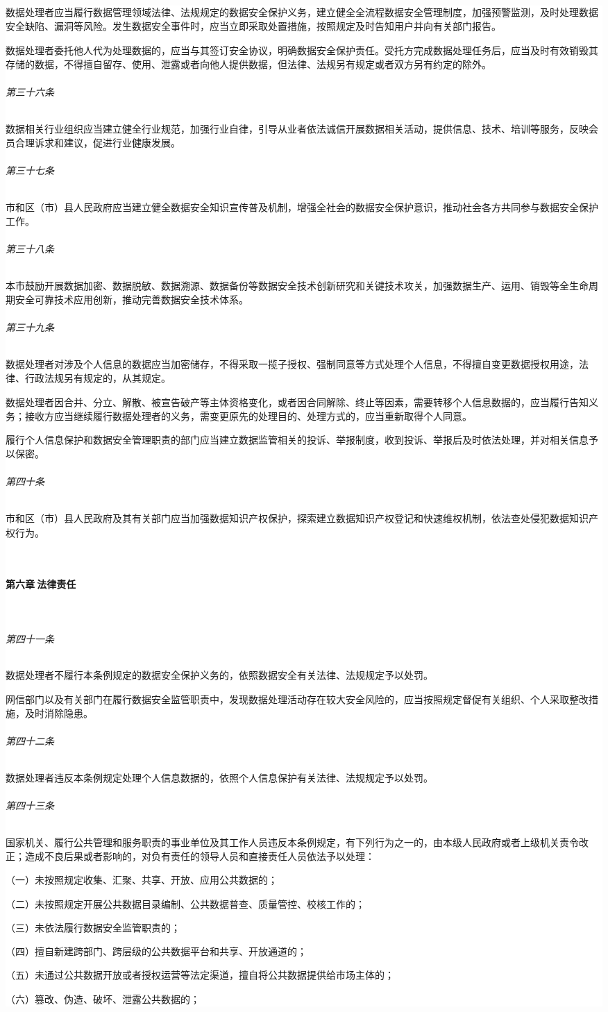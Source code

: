 数据处理者应当履行数据管理领域法律、法规规定的数据安全保护义务，建立健全全流程数据安全管理制度，加强预警监测，及时处理数据安全缺陷、漏洞等风险。发生数据安全事件时，应当立即采取处置措施，按照规定及时告知用户并向有关部门报告。

数据处理者委托他人代为处理数据的，应当与其签订安全协议，明确数据安全保护责任。受托方完成数据处理任务后，应当及时有效销毁其存储的数据，不得擅自留存、使用、泄露或者向他人提供数据，但法律、法规另有规定或者双方另有约定的除外。

###### 第三十六条

数据相关行业组织应当建立健全行业规范，加强行业自律，引导从业者依法诚信开展数据相关活动，提供信息、技术、培训等服务，反映会员合理诉求和建议，促进行业健康发展。

###### 第三十七条

市和区（市）县人民政府应当建立健全数据安全知识宣传普及机制，增强全社会的数据安全保护意识，推动社会各方共同参与数据安全保护工作。

###### 第三十八条

本市鼓励开展数据加密、数据脱敏、数据溯源、数据备份等数据安全技术创新研究和关键技术攻关，加强数据生产、运用、销毁等全生命周期安全可靠技术应用创新，推动完善数据安全技术体系。

###### 第三十九条

数据处理者对涉及个人信息的数据应当加密储存，不得采取一揽子授权、强制同意等方式处理个人信息，不得擅自变更数据授权用途，法律、行政法规另有规定的，从其规定。

数据处理者因合并、分立、解散、被宣告破产等主体资格变化，或者因合同解除、终止等因素，需要转移个人信息数据的，应当履行告知义务；接收方应当继续履行数据处理者的义务，需变更原先的处理目的、处理方式的，应当重新取得个人同意。

履行个人信息保护和数据安全管理职责的部门应当建立数据监管相关的投诉、举报制度，收到投诉、举报后及时依法处理，并对相关信息予以保密。

###### 第四十条

市和区（市）县人民政府及其有关部门应当加强数据知识产权保护，探索建立数据知识产权登记和快速维权机制，依法查处侵犯数据知识产权行为。

​

#### 第六章 法律责任

​

###### 第四十一条

数据处理者不履行本条例规定的数据安全保护义务的，依照数据安全有关法律、法规规定予以处罚。

网信部门以及有关部门在履行数据安全监管职责中，发现数据处理活动存在较大安全风险的，应当按照规定督促有关组织、个人采取整改措施，及时消除隐患。

###### 第四十二条

数据处理者违反本条例规定处理个人信息数据的，依照个人信息保护有关法律、法规规定予以处罚。

###### 第四十三条

国家机关、履行公共管理和服务职责的事业单位及其工作人员违反本条例规定，有下列行为之一的，由本级人民政府或者上级机关责令改正；造成不良后果或者影响的，对负有责任的领导人员和直接责任人员依法予以处理：

（一）未按照规定收集、汇聚、共享、开放、应用公共数据的；

（二）未按照规定开展公共数据目录编制、公共数据普查、质量管控、校核工作的；

（三）未依法履行数据安全监管职责的；

（四）擅自新建跨部门、跨层级的公共数据平台和共享、开放通道的；

（五）未通过公共数据开放或者授权运营等法定渠道，擅自将公共数据提供给市场主体的；

（六）篡改、伪造、破坏、泄露公共数据的；
